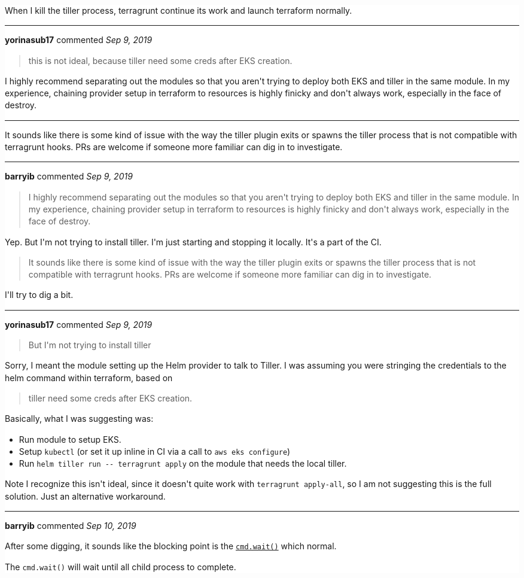 When I kill the tiller process, terragrunt continue its work and launch terraform normally.
***

**yorinasub17** commented *Sep 9, 2019*

> this is not ideal, because tiller need some creds after EKS creation.

I highly recommend separating out the modules so that you aren't trying to deploy both EKS and tiller in the same module. In my experience, chaining provider setup in terraform to resources is highly finicky and don't always work, especially in the face of destroy.

---

It sounds like there is some kind of issue with the way the tiller plugin exits or spawns the tiller process that is not compatible with terragrunt hooks. PRs are welcome if someone more familiar can dig in to investigate.
***

**barryib** commented *Sep 9, 2019*

> I highly recommend separating out the modules so that you aren't trying to deploy both EKS and tiller in the same module. In my experience, chaining provider setup in terraform to resources is highly finicky and don't always work, especially in the face of destroy.

Yep. But I'm not trying to install tiller. I'm just starting and stopping it locally. It's a part of the CI.

> It sounds like there is some kind of issue with the way the tiller plugin exits or spawns the tiller process that is not compatible with terragrunt hooks. PRs are welcome if someone more familiar can dig in to investigate.

I'll try to dig a bit.
***

**yorinasub17** commented *Sep 9, 2019*

> But I'm not trying to install tiller

Sorry, I meant the module setting up the Helm provider to talk to Tiller. I was assuming you were stringing the credentials to the helm command within terraform, based on

> tiller need some creds after EKS creation.

Basically, what I was suggesting was:

- Run module to setup EKS.
- Setup `kubectl` (or set it up inline in CI via a call to `aws eks configure`)
- Run `helm tiller run -- terragrunt apply` on the module that needs the local tiller.

Note I recognize this isn't ideal, since it doesn't quite work with `terragrunt apply-all`, so I am not suggesting this is the full solution. Just an alternative workaround.
***

**barryib** commented *Sep 10, 2019*

After some digging, it sounds like the blocking point is the [`cmd.wait()`](https://github.com/gruntwork-io/terragrunt/blob/master/shell/run_shell_cmd.go#L85) which normal.

The `cmd.wait()` will wait until all child process to complete.
